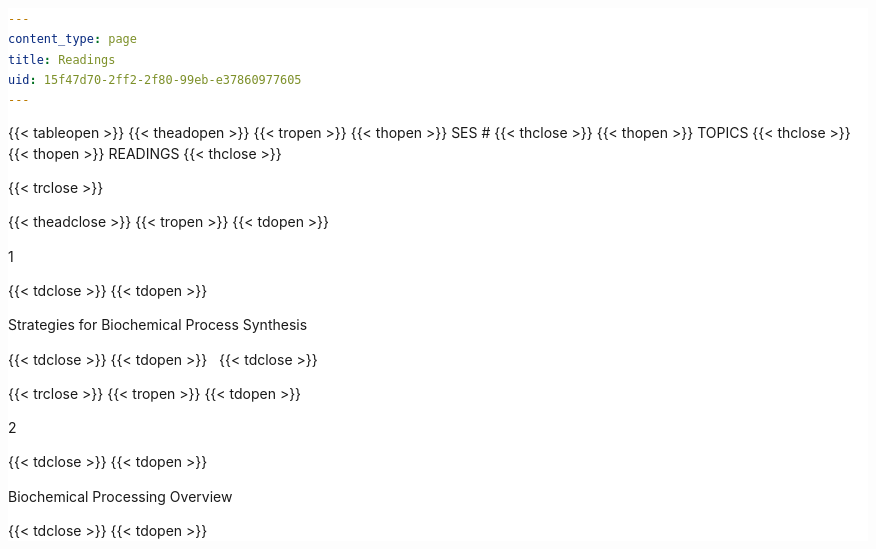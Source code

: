 ```yaml
---
content_type: page
title: Readings
uid: 15f47d70-2ff2-2f80-99eb-e37860977605
---
```


{{< tableopen >}}
{{< theadopen >}}
{{< tropen >}}
{{< thopen >}}
SES #
{{< thclose >}}
{{< thopen >}}
TOPICS
{{< thclose >}}
{{< thopen >}}
READINGS
{{< thclose >}}

{{< trclose >}}

{{< theadclose >}}
{{< tropen >}}
{{< tdopen >}}


1


{{< tdclose >}}
{{< tdopen >}}


Strategies for Biochemical Process Synthesis


{{< tdclose >}}
{{< tdopen >}}
 
{{< tdclose >}}

{{< trclose >}}
{{< tropen >}}
{{< tdopen >}}


2


{{< tdclose >}}
{{< tdopen >}}


Biochemical Processing Overview


{{< tdclose >}}
{{< tdopen >}}
 